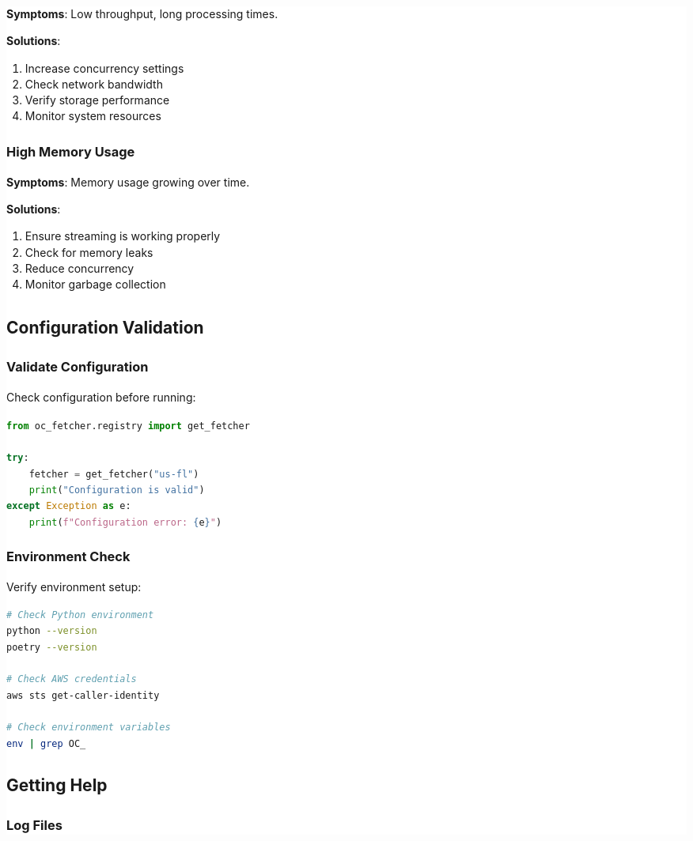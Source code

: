 **Symptoms**: Low throughput, long processing times.

**Solutions**:
1. Increase concurrency settings
2. Check network bandwidth
3. Verify storage performance
4. Monitor system resources

### High Memory Usage

**Symptoms**: Memory usage growing over time.

**Solutions**:
1. Ensure streaming is working properly
2. Check for memory leaks
3. Reduce concurrency
4. Monitor garbage collection

## Configuration Validation

### Validate Configuration

Check configuration before running:
```python
from oc_fetcher.registry import get_fetcher

try:
    fetcher = get_fetcher("us-fl")
    print("Configuration is valid")
except Exception as e:
    print(f"Configuration error: {e}")
```

### Environment Check

Verify environment setup:
```bash
# Check Python environment
python --version
poetry --version

# Check AWS credentials
aws sts get-caller-identity

# Check environment variables
env | grep OC_
```

## Getting Help

### Log Files
